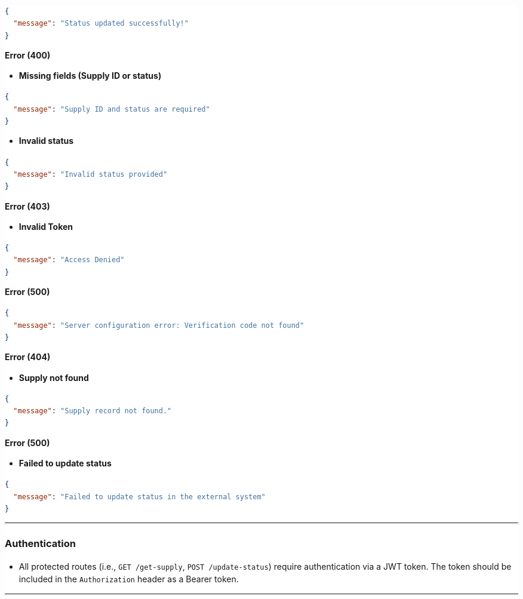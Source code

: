 ```json
{
  "message": "Status updated successfully!"
}
```

**Error (400)**

- **Missing fields (Supply ID or status)**

```json
{
  "message": "Supply ID and status are required"
}
```

- **Invalid status**

```json
{
  "message": "Invalid status provided"
}
```

**Error (403)**

- **Invalid Token**

```json
{
  "message": "Access Denied"
}
```

**Error (500)**

```json
{
  "message": "Server configuration error: Verification code not found"
}
```

**Error (404)**

- **Supply not found**

```json
{
  "message": "Supply record not found."
}
```

**Error (500)**

- **Failed to update status**

```json
{
  "message": "Failed to update status in the external system"
}
```

---

### **Authentication**

- All protected routes (i.e., `GET /get-supply`, `POST /update-status`) require authentication via a JWT token. The token should be included in the `Authorization` header as a Bearer token.

---
